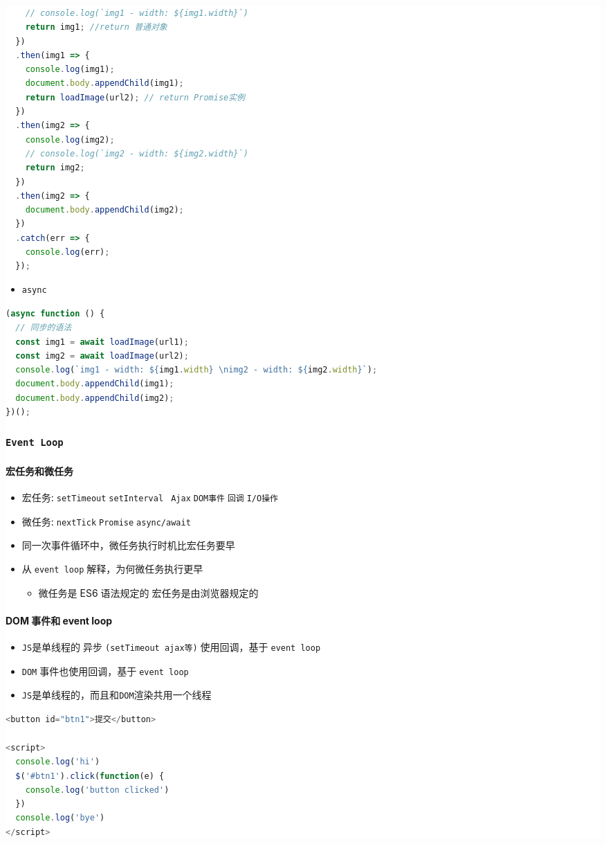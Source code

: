 ```js
    // console.log(`img1 - width: ${img1.width}`)
    return img1; //return 普通对象
  })
  .then(img1 => {
    console.log(img1);
    document.body.appendChild(img1);
    return loadImage(url2); // return Promise实例
  })
  .then(img2 => {
    console.log(img2);
    // console.log(`img2 - width: ${img2.width}`)
    return img2;
  })
  .then(img2 => {
    document.body.appendChild(img2);
  })
  .catch(err => {
    console.log(err);
  });
```

- `async`

```js
(async function () {
  // 同步的语法
  const img1 = await loadImage(url1);
  const img2 = await loadImage(url2);
  console.log(`img1 - width: ${img1.width} \nimg2 - width: ${img2.width}`);
  document.body.appendChild(img1);
  document.body.appendChild(img2);
})();
```

### `Event Loop`

#### 宏任务和微任务

- 宏任务: `setTimeout` `setInterval` ` Ajax` `DOM事件` `回调` `I/O操作`

- 微任务: `nextTick` `Promise` `async/await`

- 同一次事件循环中，微任务执行时机比宏任务要早

- 从 `event loop` 解释，为何微任务执行更早
  - 微任务是 ES6 语法规定的 宏任务是由浏览器规定的

#### DOM 事件和 event loop

- `JS`是单线程的 异步 `(setTimeout ajax等)` 使用回调，基于 `event loop`

- `DOM` 事件也使用回调，基于 `event loop`
- `JS`是单线程的，而且和`DOM`渲染共用一个线程

```js
<button id="btn1">提交</button>

<script>
  console.log('hi')
  $('#btn1').click(function(e) {
    console.log('button clicked')
  })
  console.log('bye')
</script>
```
